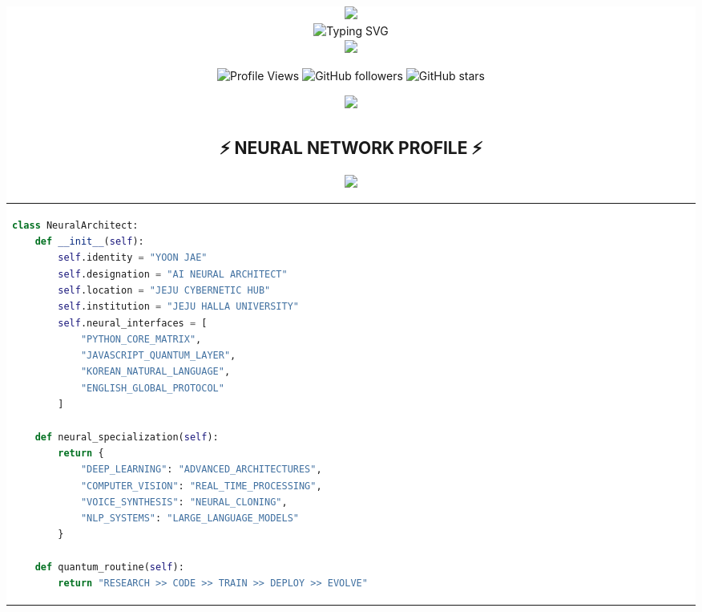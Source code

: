 <div align="center">
  <img src="https://capsule-render.vercel.app/api?type=cylinder&color=0:00f5ff,20:fc00ff,40:fffc00,60:ff0000,80:ff8c00,100:ff0080&height=150&section=header&text=◢◤%20YOON%20JAE%20◥◣&fontSize=60&fontColor=000000&animation=blinking&fontAlignY=55&desc=◢◤%20AI%20NEURAL%20ARCHITECT%20◥◣&descAlignY=80&descAlign=50&descSize=20" />
</div>

<div align="center">
  <img src="https://readme-typing-svg.herokuapp.com?font=Orbitron&size=28&duration=2000&pause=500&color=00F5FF&center=true&vCenter=true&width=800&lines=▓▓▓▓▓▓▓▓▓▓▓▓▓▓▓▓▓▓▓▓▓▓▓▓▓▓▓▓▓▓▓▓;●●●●●●●●●●●●●●●●●●●●●●●●●●●●●●●●;⚡+NEURAL+NETWORK+SPECIALIST+⚡;⚡+DEEP+LEARNING+ARCHITECT+⚡;⚡+AI+RESEARCH+ENGINEER+⚡;⚡+COMPUTER+VISION+EXPERT+⚡;⚡+VOICE+SYNTHESIS+PIONEER+⚡;▓▓▓▓▓▓▓▓▓▓▓▓▓▓▓▓▓▓▓▓▓▓▓▓▓▓▓▓▓▓▓▓;●●●●●●●●●●●●●●●●●●●●●●●●●●●●●●●●" alt="Typing SVG" />
</div>

<div align="center">
  <img src="https://user-images.githubusercontent.com/73097560/115834477-dbab4500-a447-11eb-908a-139a6edaec5c.gif">
</div>

<div align="center">

![Profile Views](https://komarev.com/ghpvc/?username=yoonjae26&label=◢◤%20NEURAL%20VISITS&color=00f5ff&style=for-the-badge)
![GitHub followers](https://img.shields.io/github/followers/yoonjae26?label=◢◤%20FOLLOWERS&color=fc00ff&style=for-the-badge)
![GitHub stars](https://img.shields.io/github/stars/yoonjae26?label=◢◤%20STARS&color=fffc00&style=for-the-badge)

</div>

<div align="center">
  <img src="https://capsule-render.vercel.app/api?type=rect&color=gradient&customColorList=14,17,21,25,29,33&height=3&section=divider" />
</div>

## <div align="center">⚡ NEURAL NETWORK PROFILE ⚡</div>

<div align="center">
  <img src="https://github-readme-stats.vercel.app/api/pin/?username=yoonjae26&repo=yoonjae26&theme=synthwave&hide_border=true&bg_color=0d1117&title_color=00f5ff&text_color=79ff97&icon_color=fc00ff" />
</div>

<div align="center">
<table>
<tr>
<td width="50%">

```python
class NeuralArchitect:
    def __init__(self):
        self.identity = "YOON JAE"
        self.designation = "AI NEURAL ARCHITECT"
        self.location = "JEJU CYBERNETIC HUB"
        self.institution = "JEJU HALLA UNIVERSITY"
        self.neural_interfaces = [
            "PYTHON_CORE_MATRIX",
            "JAVASCRIPT_QUANTUM_LAYER", 
            "KOREAN_NATURAL_LANGUAGE",
            "ENGLISH_GLOBAL_PROTOCOL"
        ]
        
    def neural_specialization(self):
        return {
            "DEEP_LEARNING": "ADVANCED_ARCHITECTURES",
            "COMPUTER_VISION": "REAL_TIME_PROCESSING", 
            "VOICE_SYNTHESIS": "NEURAL_CLONING",
            "NLP_SYSTEMS": "LARGE_LANGUAGE_MODELS"
        }
        
    def quantum_routine(self):
        return "RESEARCH >> CODE >> TRAIN >> DEPLOY >> EVOLVE"
```
